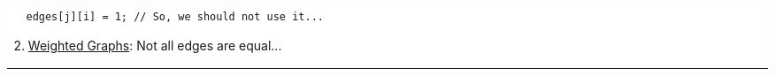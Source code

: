        edges[j][i] = 1; // So, we should not use it...

2. <u>Weighted Graphs</u>: Not all edges are equal...

----------




























